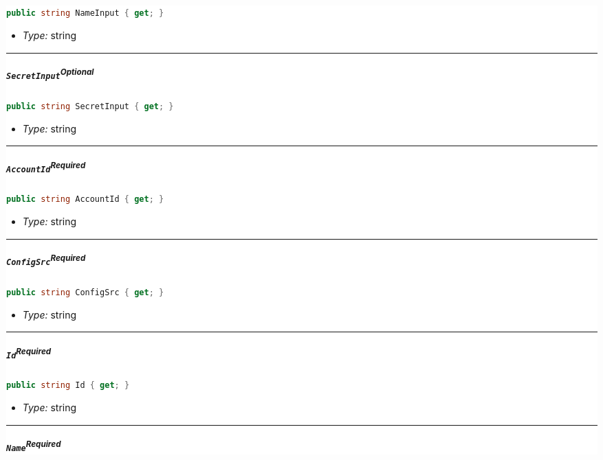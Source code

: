 ```csharp
public string NameInput { get; }
```

- *Type:* string

---

##### `SecretInput`<sup>Optional</sup> <a name="SecretInput" id="@cdktf/provider-cloudflare.zeroTrustTunnelCloudflared.ZeroTrustTunnelCloudflared.property.secretInput"></a>

```csharp
public string SecretInput { get; }
```

- *Type:* string

---

##### `AccountId`<sup>Required</sup> <a name="AccountId" id="@cdktf/provider-cloudflare.zeroTrustTunnelCloudflared.ZeroTrustTunnelCloudflared.property.accountId"></a>

```csharp
public string AccountId { get; }
```

- *Type:* string

---

##### `ConfigSrc`<sup>Required</sup> <a name="ConfigSrc" id="@cdktf/provider-cloudflare.zeroTrustTunnelCloudflared.ZeroTrustTunnelCloudflared.property.configSrc"></a>

```csharp
public string ConfigSrc { get; }
```

- *Type:* string

---

##### `Id`<sup>Required</sup> <a name="Id" id="@cdktf/provider-cloudflare.zeroTrustTunnelCloudflared.ZeroTrustTunnelCloudflared.property.id"></a>

```csharp
public string Id { get; }
```

- *Type:* string

---

##### `Name`<sup>Required</sup> <a name="Name" id="@cdktf/provider-cloudflare.zeroTrustTunnelCloudflared.ZeroTrustTunnelCloudflared.property.name"></a>
